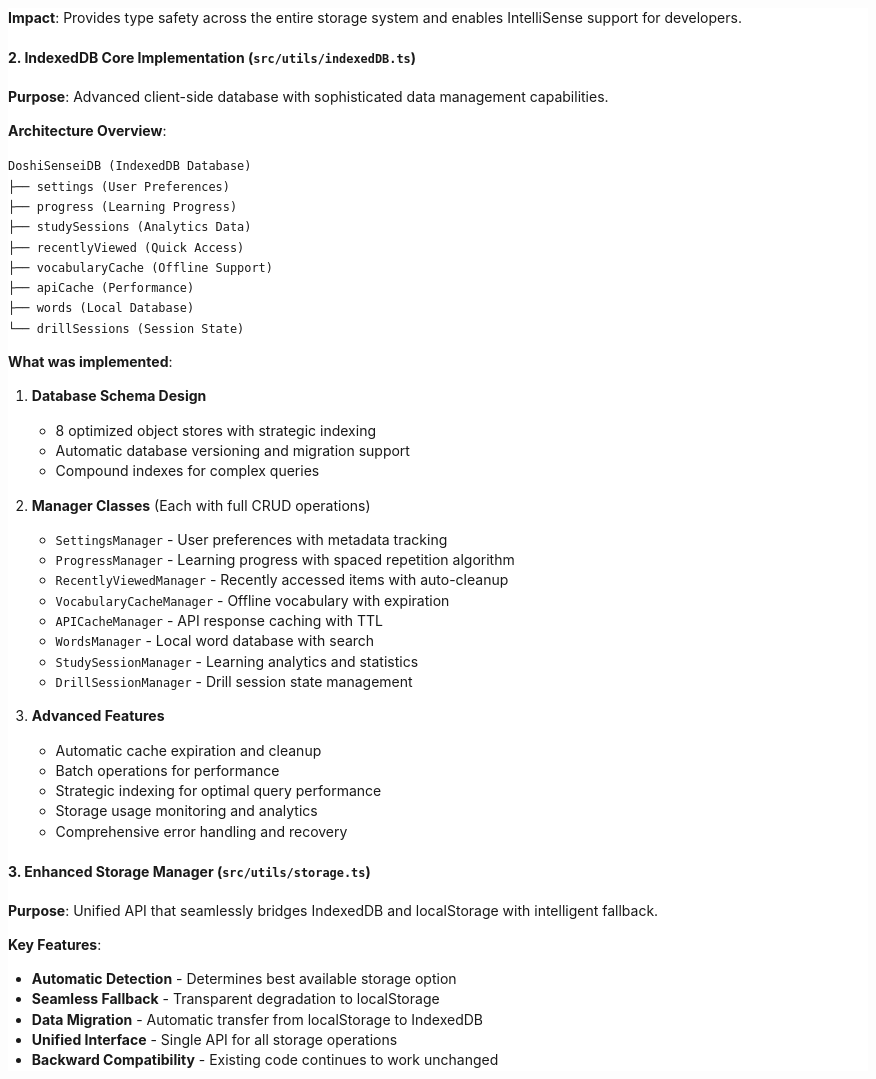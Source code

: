 **Impact**: Provides type safety across the entire storage system and enables IntelliSense support for developers.

#### 2. **IndexedDB Core Implementation** (`src/utils/indexedDB.ts`)

**Purpose**: Advanced client-side database with sophisticated data management capabilities.

**Architecture Overview**:
```
DoshiSenseiDB (IndexedDB Database)
├── settings (User Preferences)
├── progress (Learning Progress)
├── studySessions (Analytics Data)
├── recentlyViewed (Quick Access)
├── vocabularyCache (Offline Support)
├── apiCache (Performance)
├── words (Local Database)
└── drillSessions (Session State)
```

**What was implemented**:

1. **Database Schema Design**
   - 8 optimized object stores with strategic indexing
   - Automatic database versioning and migration support
   - Compound indexes for complex queries

2. **Manager Classes** (Each with full CRUD operations)
   - `SettingsManager` - User preferences with metadata tracking
   - `ProgressManager` - Learning progress with spaced repetition algorithm
   - `RecentlyViewedManager` - Recently accessed items with auto-cleanup
   - `VocabularyCacheManager` - Offline vocabulary with expiration
   - `APICacheManager` - API response caching with TTL
   - `WordsManager` - Local word database with search
   - `StudySessionManager` - Learning analytics and statistics
   - `DrillSessionManager` - Drill session state management

3. **Advanced Features**
   - Automatic cache expiration and cleanup
   - Batch operations for performance
   - Strategic indexing for optimal query performance
   - Storage usage monitoring and analytics
   - Comprehensive error handling and recovery

#### 3. **Enhanced Storage Manager** (`src/utils/storage.ts`)

**Purpose**: Unified API that seamlessly bridges IndexedDB and localStorage with intelligent fallback.

**Key Features**:
- **Automatic Detection** - Determines best available storage option
- **Seamless Fallback** - Transparent degradation to localStorage
- **Data Migration** - Automatic transfer from localStorage to IndexedDB
- **Unified Interface** - Single API for all storage operations
- **Backward Compatibility** - Existing code continues to work unchanged
